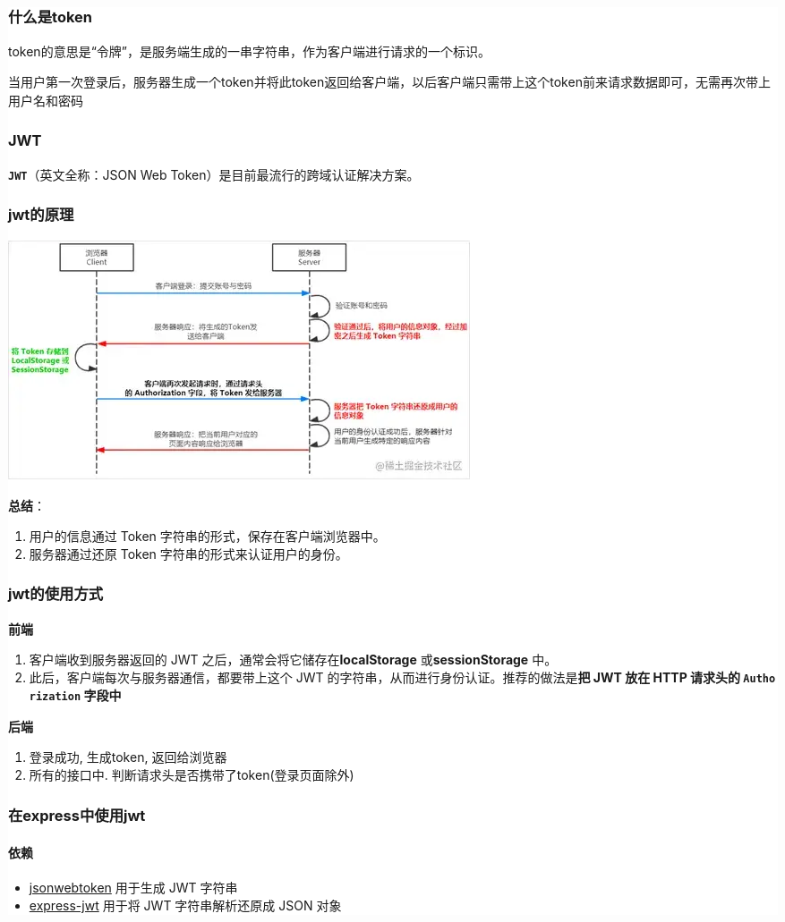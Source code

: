 ### 什么是token

token的意思是“令牌”，是服务端生成的一串字符串，作为客户端进行请求的一个标识。

当用户第一次登录后，服务器生成一个token并将此token返回给客户端，以后客户端只需带上这个token前来请求数据即可，无需再次带上用户名和密码



### JWT

**`JWT`**（英文全称：JSON Web Token）是目前最流行的跨域认证解决方案。



### jwt的原理

![image-20230717143214701](Node开发纪录.assets/image-20230717143214701.png)

**总结**：

1. 用户的信息通过 Token 字符串的形式，保存在客户端浏览器中。
2. 服务器通过还原 Token 字符串的形式来认证用户的身份。



### jwt的使用方式

**前端**

1. 客户端收到服务器返回的 JWT 之后，通常会将它储存在**localStorage** 或**sessionStorage** 中。
2. 此后，客户端每次与服务器通信，都要带上这个 JWT 的字符串，从而进行身份认证。推荐的做法是**把 JWT 放在 HTTP 请求头的 `Authorization` 字段中**

**后端**

1. 登录成功, 生成token, 返回给浏览器
2. 所有的接口中. 判断请求头是否携带了token(登录页面除外)



### 在express中使用jwt

#### 依赖

- [jsonwebtoken](https://link.juejin.cn/?target=https%3A%2F%2Fwww.npmjs.com%2Fpackage%2Fjsonwebtoken) 用于生成 JWT 字符串
- [express-jwt](https://link.juejin.cn/?target=https%3A%2F%2Fwww.npmjs.com%2Fpackage%2Fexpress-jwt) 用于将 JWT 字符串解析还原成 JSON 对象
